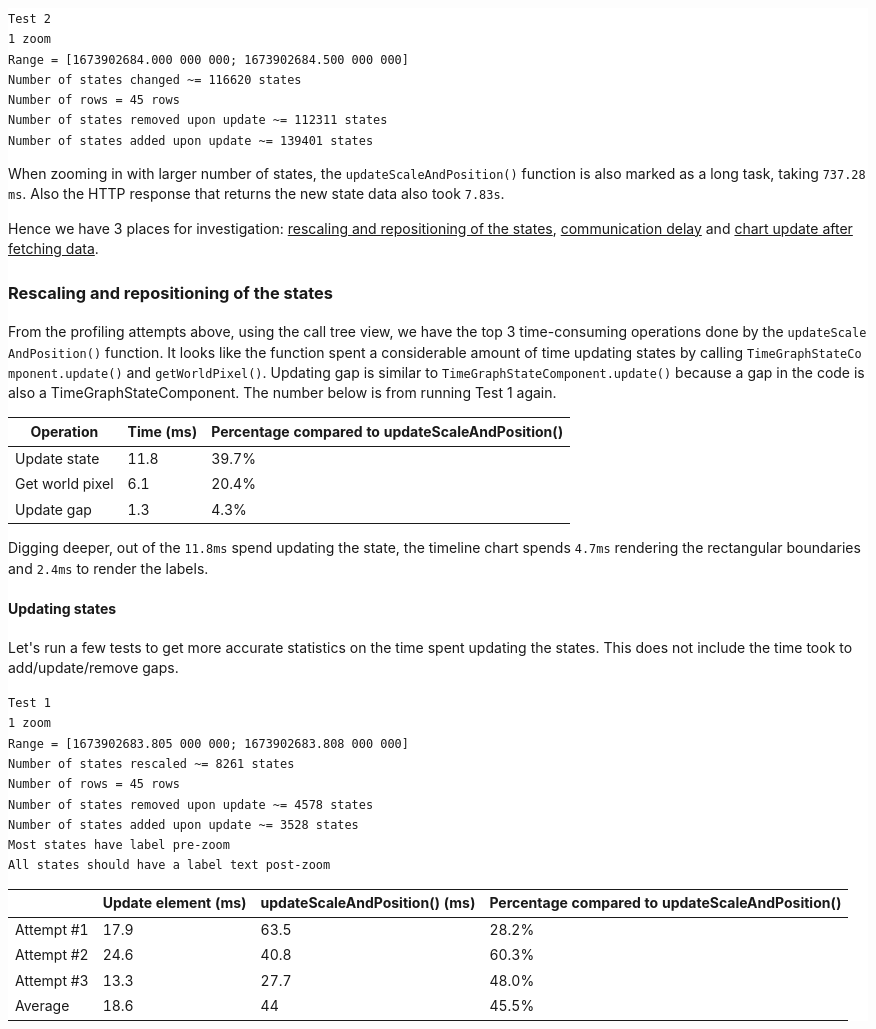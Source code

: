 ```text
Test 2
1 zoom
Range = [1673902684.000 000 000; 1673902684.500 000 000]
Number of states changed ~= 116620 states
Number of rows = 45 rows
Number of states removed upon update ~= 112311 states
Number of states added upon update ~= 139401 states
```

When zooming in with larger number of states, the `updateScaleAndPosition()` function is also marked as a long task, taking `737.28ms`. Also the HTTP response that returns the new state data also took `7.83s`.

Hence we have 3 places for investigation: [rescaling and repositioning of the states](#rescaling-and-repositioning-of-the-states), [communication delay](#communication-delays) and [chart update after fetching data](#updating-the-states-after-fetching-new-data).

### Rescaling and repositioning of the states

From the profiling attempts above, using the call tree view, we have the top 3 time-consuming operations done by the `updateScaleAndPosition()` function. It looks like the function spent a considerable amount of time updating states by calling `TimeGraphStateComponent.update()` and `getWorldPixel()`. Updating gap is similar to  `TimeGraphStateComponent.update()` because a gap in the code is also a TimeGraphStateComponent. The number below is from running Test 1 again.

|Operation|Time (ms)|Percentage compared to updateScaleAndPosition()|
|---|---|---|
|Update state|11.8|39.7%|
|Get world pixel|6.1|20.4%|
|Update gap|1.3|4.3%|

Digging deeper, out of the `11.8ms` spend updating the state, the timeline chart spends `4.7ms` rendering the rectangular boundaries and `2.4ms` to render the labels.

#### Updating states

Let's run a few tests to get more accurate statistics on the time spent updating the states. This does not include the time took to add/update/remove gaps.

```text
Test 1
1 zoom
Range = [1673902683.805 000 000; 1673902683.808 000 000]
Number of states rescaled ~= 8261 states
Number of rows = 45 rows
Number of states removed upon update ~= 4578 states
Number of states added upon update ~= 3528 states
Most states have label pre-zoom
All states should have a label text post-zoom
```

||Update element (ms)|updateScaleAndPosition() (ms)|Percentage compared to updateScaleAndPosition()|
|---|---|---|---|
|Attempt #1|17.9|63.5|28.2%|
|Attempt #2|24.6|40.8|60.3%|
|Attempt #3|13.3|27.7|48.0%|
|Average|18.6|44|45.5%|
